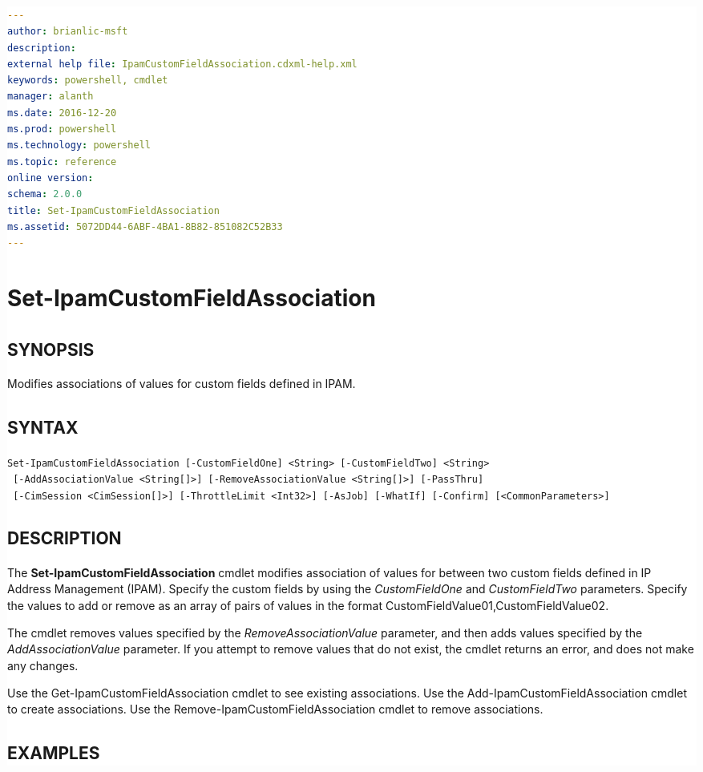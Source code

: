 ```yaml
---
author: brianlic-msft
description: 
external help file: IpamCustomFieldAssociation.cdxml-help.xml
keywords: powershell, cmdlet
manager: alanth
ms.date: 2016-12-20
ms.prod: powershell
ms.technology: powershell
ms.topic: reference
online version: 
schema: 2.0.0
title: Set-IpamCustomFieldAssociation
ms.assetid: 5072DD44-6ABF-4BA1-8B82-851082C52B33
---
```


# Set-IpamCustomFieldAssociation

## SYNOPSIS
Modifies associations of values for custom fields defined in IPAM.

## SYNTAX

```
Set-IpamCustomFieldAssociation [-CustomFieldOne] <String> [-CustomFieldTwo] <String>
 [-AddAssociationValue <String[]>] [-RemoveAssociationValue <String[]>] [-PassThru]
 [-CimSession <CimSession[]>] [-ThrottleLimit <Int32>] [-AsJob] [-WhatIf] [-Confirm] [<CommonParameters>]
```

## DESCRIPTION
The **Set-IpamCustomFieldAssociation** cmdlet modifies association of values for between two custom fields defined in IP Address Management (IPAM).
Specify the custom fields by using the *CustomFieldOne* and *CustomFieldTwo* parameters.
Specify the values to add or remove as an array of pairs of values in the format CustomFieldValue01,CustomFieldValue02.

The cmdlet removes values specified by the *RemoveAssociationValue* parameter, and then adds values specified by the *AddAssociationValue* parameter.
If you attempt to remove values that do not exist, the cmdlet returns an error, and does not make any changes.

Use the Get-IpamCustomFieldAssociation cmdlet to see existing associations.
Use the Add-IpamCustomFieldAssociation cmdlet to create associations.
Use the Remove-IpamCustomFieldAssociation cmdlet to remove associations.

## EXAMPLES
